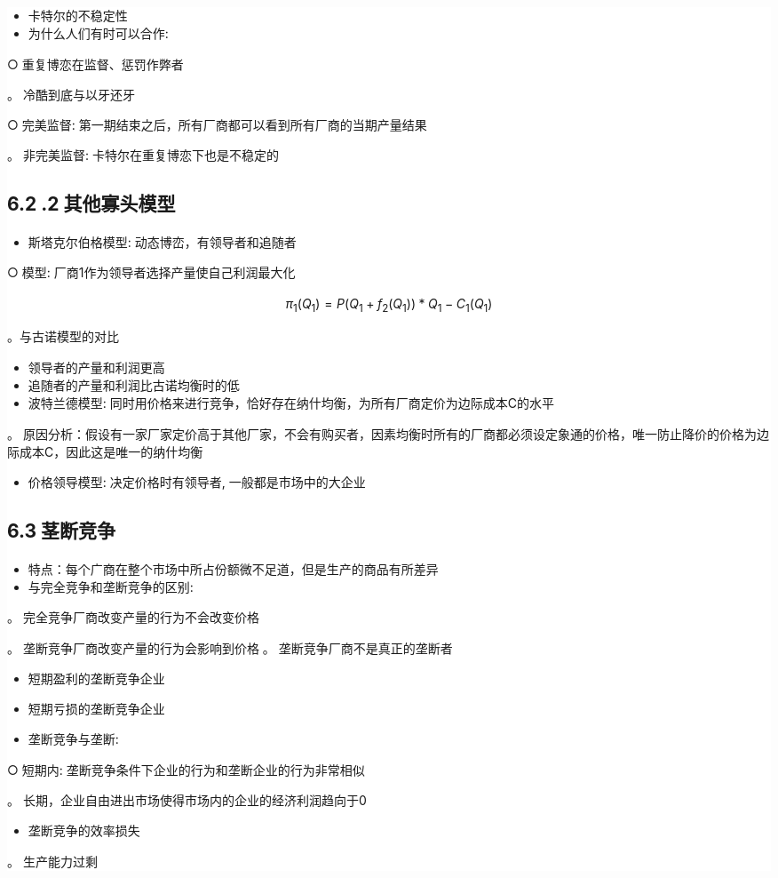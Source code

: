 - 卡特尔的不稳定性
- 为什么人们有时可以合作:

○ 重复博恋在监督、惩罚作弊者

。 冷酷到底与以牙还牙

○ 完美监督: 第一期结束之后，所有厂商都可以看到所有厂商的当期产量结果

。 非完美监督: 卡特尔在重复博恋下也是不稳定的

## 6.2 .2 其他寡头模型

- 斯塔克尔伯格模型: 动态博峦，有领导者和追随者

○ 模型: 厂商1作为领导者选择产量使自己利润最大化

$$
\pi_{1}\left(Q_{1}\right)=P\left(Q_{1}+f_{2}\left(Q_{1}\right)\right) * Q_{1}-C_{1}\left(Q_{1}\right)
$$

。与古诺模型的对比

- 领导者的产量和利润更高
- 追随者的产量和利润比古诺均衡时的低
- 波特兰德模型: 同时用价格来进行竞争，恰好存在纳什均衡，为所有厂商定价为边际成本C的水平

。 原因分析：假设有一家厂家定价高于其他厂家，不会有购买者，因素均衡时所有的厂商都必须设定象通的价格，唯一防止降价的价格为边际成本C，因此这是唯一的纳什均衡

- 价格领导模型: 决定价格时有领导者, 一般都是市场中的大企业


## 6.3 茎断竞争

- 特点：每个广商在整个市场中所占份额微不足道，但是生产的商品有所差异
- 与完全竞争和垄断竞争的区别:

。 完全竞争厂商改变产量的行为不会改变价格

。 垄断竞争厂商改变产量的行为会影响到价格
。 垄断竞争厂商不是真正的垄断者

- 短期盈利的垄断竞争企业



- 短期亏损的垄断竞争企业



- 垄断竞争与垄断:

○ 短期内: 垄断竞争条件下企业的行为和垄断企业的行为非常相似

。 长期，企业自由进出市场使得市场内的企业的经济利润趋向于0



- 垄断竞争的效率损失

。 生产能力过剩
